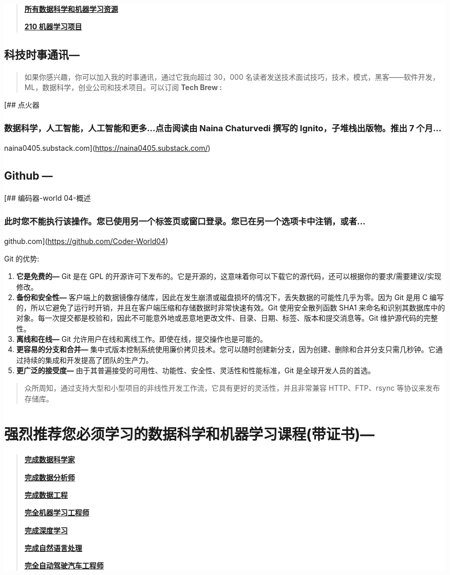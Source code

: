 > [**所有数据科学和机器学习资源**](/best-resources-for-data-science-and-machine-learning-full-list-5ceb9a2791bf?sk=cf85b2cef95560c58509877a794577ff)
> 
> [**210 机器学习项目**](/210-machine-learning-projects-with-source-code-that-you-can-build-today-721b035649e0?sk=da5f593572a0261a6314afad99a0356c)

## 科技时事通讯—

> 如果你感兴趣，你可以加入我的时事通讯，通过它我向超过 30，000 名读者发送技术面试技巧，技术，模式，黑客——软件开发，ML，数据科学，创业公司和技术项目。可以订阅 **Tech Brew :**

[](https://naina0405.substack.com/) [## 点火器

### 数据科学，人工智能，人工智能和更多…点击阅读由 Naina Chaturvedi 撰写的 Ignito，子堆栈出版物。推出 7 个月…

naina0405.substack.com](https://naina0405.substack.com/) 

## Github —

[](https://github.com/Coder-World04) [## 编码器-world 04-概述

### 此时您不能执行该操作。您已使用另一个标签页或窗口登录。您已在另一个选项卡中注销，或者…

github.com](https://github.com/Coder-World04) 

Git 的优势:

1.  **它是免费的—** Git 是在 GPL 的开源许可下发布的。它是开源的，这意味着你可以下载它的源代码，还可以根据你的要求/需要建议/实现修改。
2.  **备份和安全性—** 客户端上的数据镜像存储库，因此在发生崩溃或磁盘损坏的情况下，丢失数据的可能性几乎为零。因为 Git 是用 C 编写的，所以它避免了运行时开销，并且在客户端压缩和存储数据时非常快速有效。Git 使用安全散列函数 SHA1 来命名和识别其数据库中的对象。每一次提交都是校验和，因此不可能意外地或恶意地更改文件、目录、日期、标签、版本和提交消息等。Git 维护源代码的完整性。
3.  **离线和在线—** Git 允许用户在线和离线工作。即使在线，提交操作也是可能的。
4.  **更容易的分支和合并—** 集中式版本控制系统使用廉价拷贝技术。您可以随时创建新分支，因为创建、删除和合并分支只需几秒钟。它通过持续的集成和开发提高了团队的生产力。
5.  **更广泛的接受度—** 由于其普遍接受的可用性、功能性、安全性、灵活性和性能标准，Git 是全球开发人员的首选。

> 众所周知，通过支持大型和小型项目的非线性开发工作流，它具有更好的灵活性，并且非常兼容 HTTP、FTP、rsync 等协议来发布存储库。

# 强烈推荐您必须学习的数据科学和机器学习课程(带证书)—

> [**完成数据科学家**](https://imp.i115008.net/c/2345654/788805/11298?prodsku=nd025&u=https%3A%2F%2Fwww.udacity.com%2Fcourse%2Fdata-scientist-nanodegree--nd025&intsrc=PUI2_5678)
> 
> [**完成数据分析师**](https://imp.i115008.net/c/2345654/788805/11298?prodsku=nd002&u=https%3A%2F%2Fwww.udacity.com%2Fcourse%2Fdata-analyst-nanodegree--nd002&intsrc=PUI2_5678)
> 
> [**完成数据工程**](https://imp.i115008.net/c/2345654/788805/11298?prodsku=nd027&u=https%3A%2F%2Fwww.udacity.com%2Fcourse%2Fdata-engineer-nanodegree--nd027&intsrc=PUI2_5678)
> 
> [**完全机器学习工程师**](https://imp.i115008.net/c/2345654/788805/11298?prodsku=nd009t&u=https%3A%2F%2Fwww.udacity.com%2Fcourse%2Fmachine-learning-engineer-nanodegree--nd009t&intsrc=PUI2_5678)
> 
> [**完成深度学习**](https://imp.i115008.net/c/2345654/788805/11298?prodsku=nd101&u=https%3A%2F%2Fwww.udacity.com%2Fcourse%2Fdeep-learning-nanodegree--nd101&intsrc=PUI2_5678)
> 
> [**完成自然语言处理**](https://imp.i115008.net/c/2345654/788805/11298?prodsku=nd892&u=https%3A%2F%2Fwww.udacity.com%2Fcourse%2Fnatural-language-processing-nanodegree--nd892&intsrc=PUI2_5678)
> 
> [**完全自动驾驶汽车工程师**](https://imp.i115008.net/c/2345654/788805/11298?prodsku=nd0013&u=https%3A%2F%2Fwww.udacity.com%2Fcourse%2Fself-driving-car-engineer-nanodegree--nd0013&intsrc=PUI2_5678)
